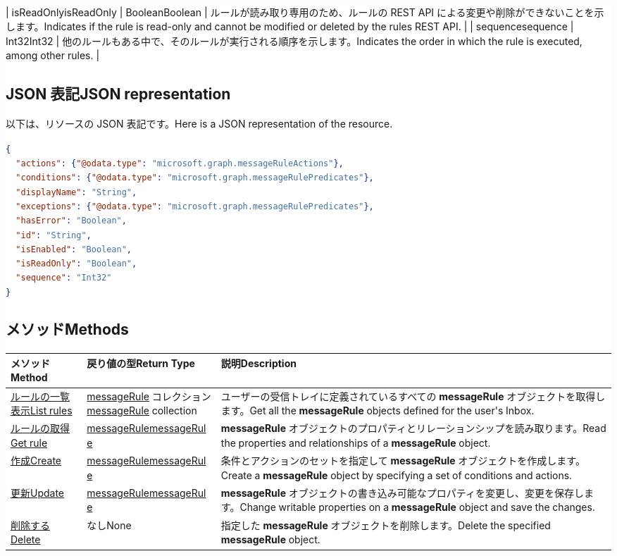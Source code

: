 | <span data-ttu-id="d5c03-135">isReadOnly</span><span class="sxs-lookup"><span data-stu-id="d5c03-135">isReadOnly</span></span> | <span data-ttu-id="d5c03-136">Boolean</span><span class="sxs-lookup"><span data-stu-id="d5c03-136">Boolean</span></span> | <span data-ttu-id="d5c03-137">ルールが読み取り専用のため、ルールの REST API による変更や削除ができないことを示します。</span><span class="sxs-lookup"><span data-stu-id="d5c03-137">Indicates if the rule is read-only and cannot be modified or deleted by the rules REST API.</span></span> |
| <span data-ttu-id="d5c03-138">sequence</span><span class="sxs-lookup"><span data-stu-id="d5c03-138">sequence</span></span> | <span data-ttu-id="d5c03-139">Int32</span><span class="sxs-lookup"><span data-stu-id="d5c03-139">Int32</span></span> | <span data-ttu-id="d5c03-140">他のルールもある中で、そのルールが実行される順序を示します。</span><span class="sxs-lookup"><span data-stu-id="d5c03-140">Indicates the order in which the rule is executed, among other rules.</span></span> |


## <a name="json-representation"></a><span data-ttu-id="d5c03-141">JSON 表記</span><span class="sxs-lookup"><span data-stu-id="d5c03-141">JSON representation</span></span>
<span data-ttu-id="d5c03-142">以下は、リソースの JSON 表記です。</span><span class="sxs-lookup"><span data-stu-id="d5c03-142">Here is a JSON representation of the resource.</span></span>



```json
{
  "actions": {"@odata.type": "microsoft.graph.messageRuleActions"},
  "conditions": {"@odata.type": "microsoft.graph.messageRulePredicates"},
  "displayName": "String",
  "exceptions": {"@odata.type": "microsoft.graph.messageRulePredicates"},
  "hasError": "Boolean",
  "id": "String",
  "isEnabled": "Boolean",
  "isReadOnly": "Boolean",
  "sequence": "Int32"
}

```

## <a name="methods"></a><span data-ttu-id="d5c03-143">メソッド</span><span class="sxs-lookup"><span data-stu-id="d5c03-143">Methods</span></span>
| <span data-ttu-id="d5c03-144">メソッド</span><span class="sxs-lookup"><span data-stu-id="d5c03-144">Method</span></span>           | <span data-ttu-id="d5c03-145">戻り値の型</span><span class="sxs-lookup"><span data-stu-id="d5c03-145">Return Type</span></span>    |<span data-ttu-id="d5c03-146">説明</span><span class="sxs-lookup"><span data-stu-id="d5c03-146">Description</span></span>|
|:---------------|:--------|:----------|
|[<span data-ttu-id="d5c03-147">ルールの一覧表示</span><span class="sxs-lookup"><span data-stu-id="d5c03-147">List rules</span></span>](../api/mailfolder-list-messagerules.md) | <span data-ttu-id="d5c03-148">[messageRule](messagerule.md) コレクション</span><span class="sxs-lookup"><span data-stu-id="d5c03-148">[messageRule](messagerule.md) collection</span></span> |<span data-ttu-id="d5c03-149">ユーザーの受信トレイに定義されているすべての **messageRule** オブジェクトを取得します。</span><span class="sxs-lookup"><span data-stu-id="d5c03-149">Get all the **messageRule** objects defined for the user's Inbox.</span></span>|
|[<span data-ttu-id="d5c03-150">ルールの取得</span><span class="sxs-lookup"><span data-stu-id="d5c03-150">Get rule</span></span>](../api/messagerule-get.md) | [<span data-ttu-id="d5c03-151">messageRule</span><span class="sxs-lookup"><span data-stu-id="d5c03-151">messageRule</span></span>](messagerule.md) |<span data-ttu-id="d5c03-152">**messageRule** オブジェクトのプロパティとリレーションシップを読み取ります。</span><span class="sxs-lookup"><span data-stu-id="d5c03-152">Read the properties and relationships of a **messageRule** object.</span></span>|
|[<span data-ttu-id="d5c03-153">作成</span><span class="sxs-lookup"><span data-stu-id="d5c03-153">Create</span></span>](../api/mailfolder-post-messagerules.md) | [<span data-ttu-id="d5c03-154">messageRule</span><span class="sxs-lookup"><span data-stu-id="d5c03-154">messageRule</span></span>](messagerule.md) |<span data-ttu-id="d5c03-155">条件とアクションのセットを指定して **messageRule** オブジェクトを作成します。</span><span class="sxs-lookup"><span data-stu-id="d5c03-155">Create a **messageRule** object by specifying a set of conditions and actions.</span></span>|
|[<span data-ttu-id="d5c03-156">更新</span><span class="sxs-lookup"><span data-stu-id="d5c03-156">Update</span></span>](../api/messagerule-update.md) | [<span data-ttu-id="d5c03-157">messageRule</span><span class="sxs-lookup"><span data-stu-id="d5c03-157">messageRule</span></span>](messagerule.md) |<span data-ttu-id="d5c03-158">**messageRule** オブジェクトの書き込み可能なプロパティを変更し、変更を保存します。</span><span class="sxs-lookup"><span data-stu-id="d5c03-158">Change writable properties on a **messageRule** object and save the changes.</span></span> |
|[<span data-ttu-id="d5c03-159">削除する</span><span class="sxs-lookup"><span data-stu-id="d5c03-159">Delete</span></span>](../api/messagerule-delete.md) | <span data-ttu-id="d5c03-160">なし</span><span class="sxs-lookup"><span data-stu-id="d5c03-160">None</span></span> |<span data-ttu-id="d5c03-161">指定した **messageRule** オブジェクトを削除します。</span><span class="sxs-lookup"><span data-stu-id="d5c03-161">Delete the specified **messageRule** object.</span></span> |



